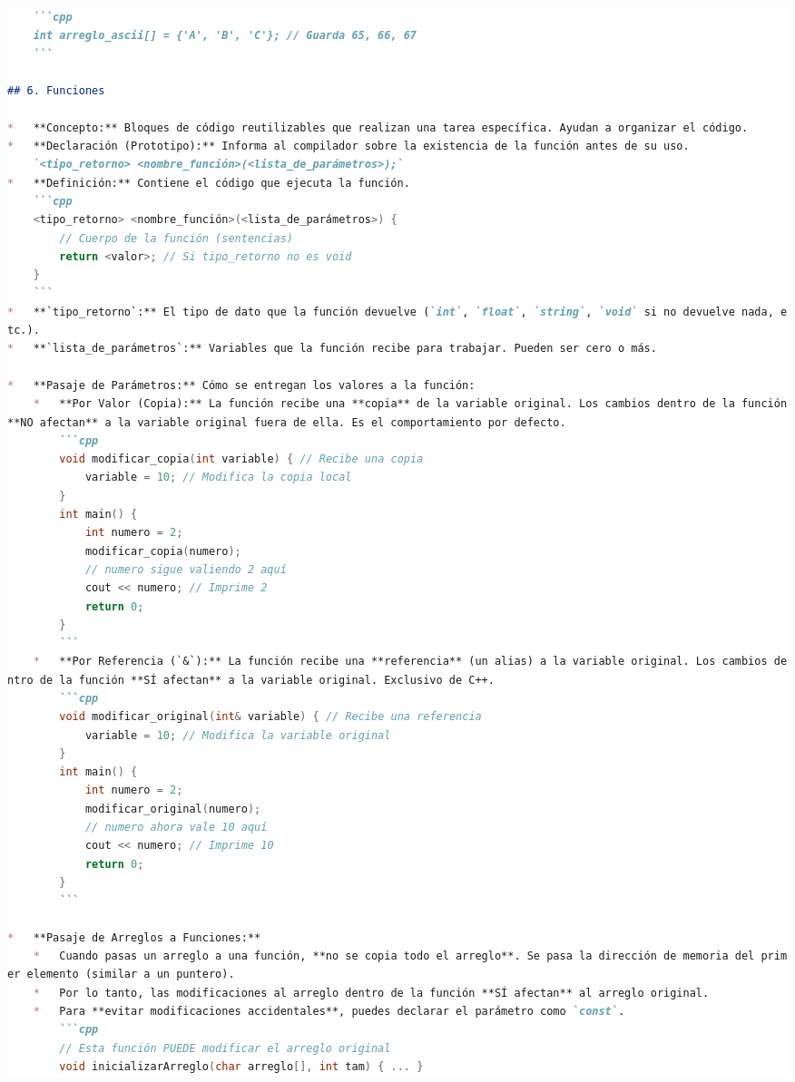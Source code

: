 ```markdown
    ```cpp
    int arreglo_ascii[] = {'A', 'B', 'C'}; // Guarda 65, 66, 67
    ```

## 6. Funciones

*   **Concepto:** Bloques de código reutilizables que realizan una tarea específica. Ayudan a organizar el código.
*   **Declaración (Prototipo):** Informa al compilador sobre la existencia de la función antes de su uso.
    `<tipo_retorno> <nombre_función>(<lista_de_parámetros>);`
*   **Definición:** Contiene el código que ejecuta la función.
    ```cpp
    <tipo_retorno> <nombre_función>(<lista_de_parámetros>) {
        // Cuerpo de la función (sentencias)
        return <valor>; // Si tipo_retorno no es void
    }
    ```
*   **`tipo_retorno`:** El tipo de dato que la función devuelve (`int`, `float`, `string`, `void` si no devuelve nada, etc.).
*   **`lista_de_parámetros`:** Variables que la función recibe para trabajar. Pueden ser cero o más.

*   **Pasaje de Parámetros:** Cómo se entregan los valores a la función:
    *   **Por Valor (Copia):** La función recibe una **copia** de la variable original. Los cambios dentro de la función **NO afectan** a la variable original fuera de ella. Es el comportamiento por defecto.
        ```cpp
        void modificar_copia(int variable) { // Recibe una copia
            variable = 10; // Modifica la copia local
        }
        int main() {
            int numero = 2;
            modificar_copia(numero);
            // numero sigue valiendo 2 aquí
            cout << numero; // Imprime 2
            return 0;
        }
        ```
    *   **Por Referencia (`&`):** La función recibe una **referencia** (un alias) a la variable original. Los cambios dentro de la función **SÍ afectan** a la variable original. Exclusivo de C++.
        ```cpp
        void modificar_original(int& variable) { // Recibe una referencia
            variable = 10; // Modifica la variable original
        }
        int main() {
            int numero = 2;
            modificar_original(numero);
            // numero ahora vale 10 aquí
            cout << numero; // Imprime 10
            return 0;
        }
        ```

*   **Pasaje de Arreglos a Funciones:**
    *   Cuando pasas un arreglo a una función, **no se copia todo el arreglo**. Se pasa la dirección de memoria del primer elemento (similar a un puntero).
    *   Por lo tanto, las modificaciones al arreglo dentro de la función **SÍ afectan** al arreglo original.
    *   Para **evitar modificaciones accidentales**, puedes declarar el parámetro como `const`.
        ```cpp
        // Esta función PUEDE modificar el arreglo original
        void inicializarArreglo(char arreglo[], int tam) { ... } 
```